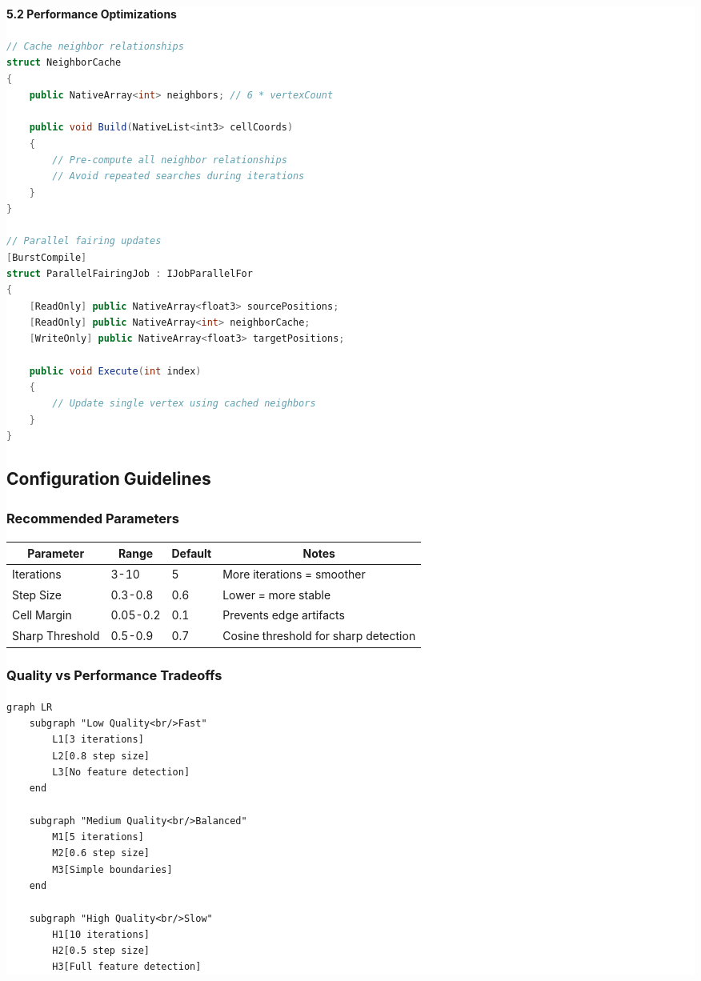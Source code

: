 #### 5.2 Performance Optimizations

```csharp
// Cache neighbor relationships
struct NeighborCache
{
    public NativeArray<int> neighbors; // 6 * vertexCount
    
    public void Build(NativeList<int3> cellCoords)
    {
        // Pre-compute all neighbor relationships
        // Avoid repeated searches during iterations
    }
}

// Parallel fairing updates
[BurstCompile]
struct ParallelFairingJob : IJobParallelFor
{
    [ReadOnly] public NativeArray<float3> sourcePositions;
    [ReadOnly] public NativeArray<int> neighborCache;
    [WriteOnly] public NativeArray<float3> targetPositions;
    
    public void Execute(int index)
    {
        // Update single vertex using cached neighbors
    }
}
```

## Configuration Guidelines

### Recommended Parameters

| Parameter       | Range    | Default | Notes                                |
| --------------- | -------- | ------- | ------------------------------------ |
| Iterations      | 3-10     | 5       | More iterations = smoother           |
| Step Size       | 0.3-0.8  | 0.6     | Lower = more stable                  |
| Cell Margin     | 0.05-0.2 | 0.1     | Prevents edge artifacts              |
| Sharp Threshold | 0.5-0.9  | 0.7     | Cosine threshold for sharp detection |

### Quality vs Performance Tradeoffs

```mermaid
graph LR
    subgraph "Low Quality<br/>Fast"
        L1[3 iterations]
        L2[0.8 step size]
        L3[No feature detection]
    end
    
    subgraph "Medium Quality<br/>Balanced"
        M1[5 iterations]
        M2[0.6 step size]
        M3[Simple boundaries]
    end
    
    subgraph "High Quality<br/>Slow"
        H1[10 iterations]
        H2[0.5 step size]
        H3[Full feature detection]
```